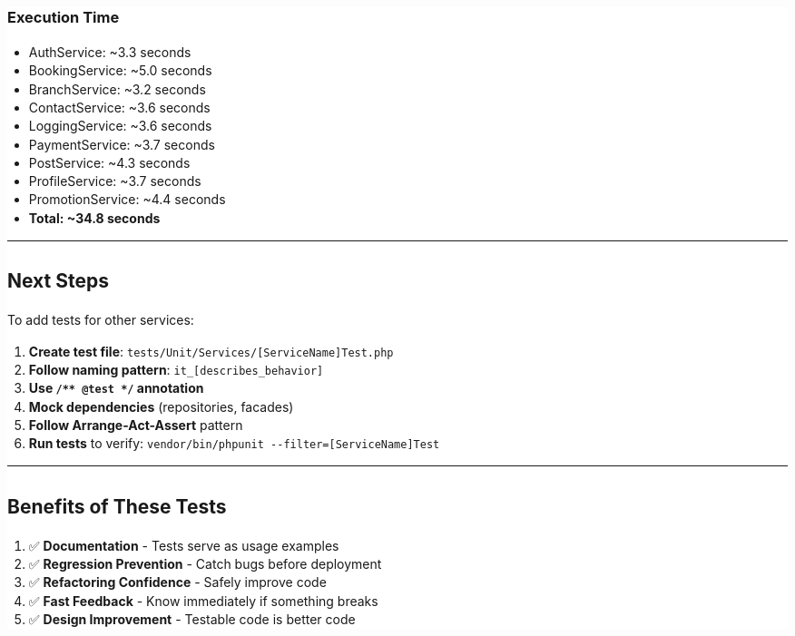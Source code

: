 ### Execution Time
- AuthService: ~3.3 seconds
- BookingService: ~5.0 seconds
- BranchService: ~3.2 seconds
- ContactService: ~3.6 seconds
- LoggingService: ~3.6 seconds
- PaymentService: ~3.7 seconds
- PostService: ~4.3 seconds
- ProfileService: ~3.7 seconds
- PromotionService: ~4.4 seconds
- **Total: ~34.8 seconds**

---

## Next Steps

To add tests for other services:

1. **Create test file**: `tests/Unit/Services/[ServiceName]Test.php`
2. **Follow naming pattern**: `it_[describes_behavior]`
3. **Use `/** @test */` annotation**
4. **Mock dependencies** (repositories, facades)
5. **Follow Arrange-Act-Assert** pattern
6. **Run tests** to verify: `vendor/bin/phpunit --filter=[ServiceName]Test`

---

## Benefits of These Tests

1. ✅ **Documentation** - Tests serve as usage examples
2. ✅ **Regression Prevention** - Catch bugs before deployment
3. ✅ **Refactoring Confidence** - Safely improve code
4. ✅ **Fast Feedback** - Know immediately if something breaks
5. ✅ **Design Improvement** - Testable code is better code
